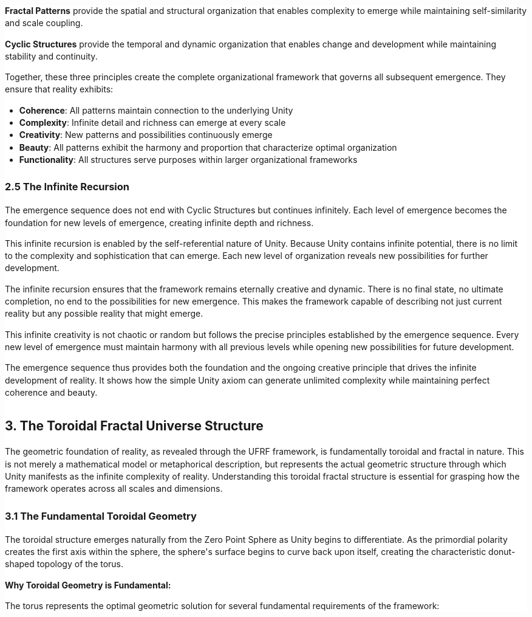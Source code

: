 **Fractal Patterns** provide the spatial and structural organization that enables complexity to emerge while maintaining self-similarity and scale coupling.

**Cyclic Structures** provide the temporal and dynamic organization that enables change and development while maintaining stability and continuity.

Together, these three principles create the complete organizational framework that governs all subsequent emergence. They ensure that reality exhibits:

- **Coherence**: All patterns maintain connection to the underlying Unity
- **Complexity**: Infinite detail and richness can emerge at every scale
- **Creativity**: New patterns and possibilities continuously emerge
- **Beauty**: All patterns exhibit the harmony and proportion that characterize optimal organization
- **Functionality**: All structures serve purposes within larger organizational frameworks

### 2.5 The Infinite Recursion

The emergence sequence does not end with Cyclic Structures but continues infinitely. Each level of emergence becomes the foundation for new levels of emergence, creating infinite depth and richness.

This infinite recursion is enabled by the self-referential nature of Unity. Because Unity contains infinite potential, there is no limit to the complexity and sophistication that can emerge. Each new level of organization reveals new possibilities for further development.

The infinite recursion ensures that the framework remains eternally creative and dynamic. There is no final state, no ultimate completion, no end to the possibilities for new emergence. This makes the framework capable of describing not just current reality but any possible reality that might emerge.

This infinite creativity is not chaotic or random but follows the precise principles established by the emergence sequence. Every new level of emergence must maintain harmony with all previous levels while opening new possibilities for future development.

The emergence sequence thus provides both the foundation and the ongoing creative principle that drives the infinite development of reality. It shows how the simple Unity axiom can generate unlimited complexity while maintaining perfect coherence and beauty.


## 3. The Toroidal Fractal Universe Structure

The geometric foundation of reality, as revealed through the UFRF framework, is fundamentally toroidal and fractal in nature. This is not merely a mathematical model or metaphorical description, but represents the actual geometric structure through which Unity manifests as the infinite complexity of reality. Understanding this toroidal fractal structure is essential for grasping how the framework operates across all scales and dimensions.

### 3.1 The Fundamental Toroidal Geometry

The toroidal structure emerges naturally from the Zero Point Sphere as Unity begins to differentiate. As the primordial polarity creates the first axis within the sphere, the sphere's surface begins to curve back upon itself, creating the characteristic donut-shaped topology of the torus.

**Why Toroidal Geometry is Fundamental:**

The torus represents the optimal geometric solution for several fundamental requirements of the framework:
